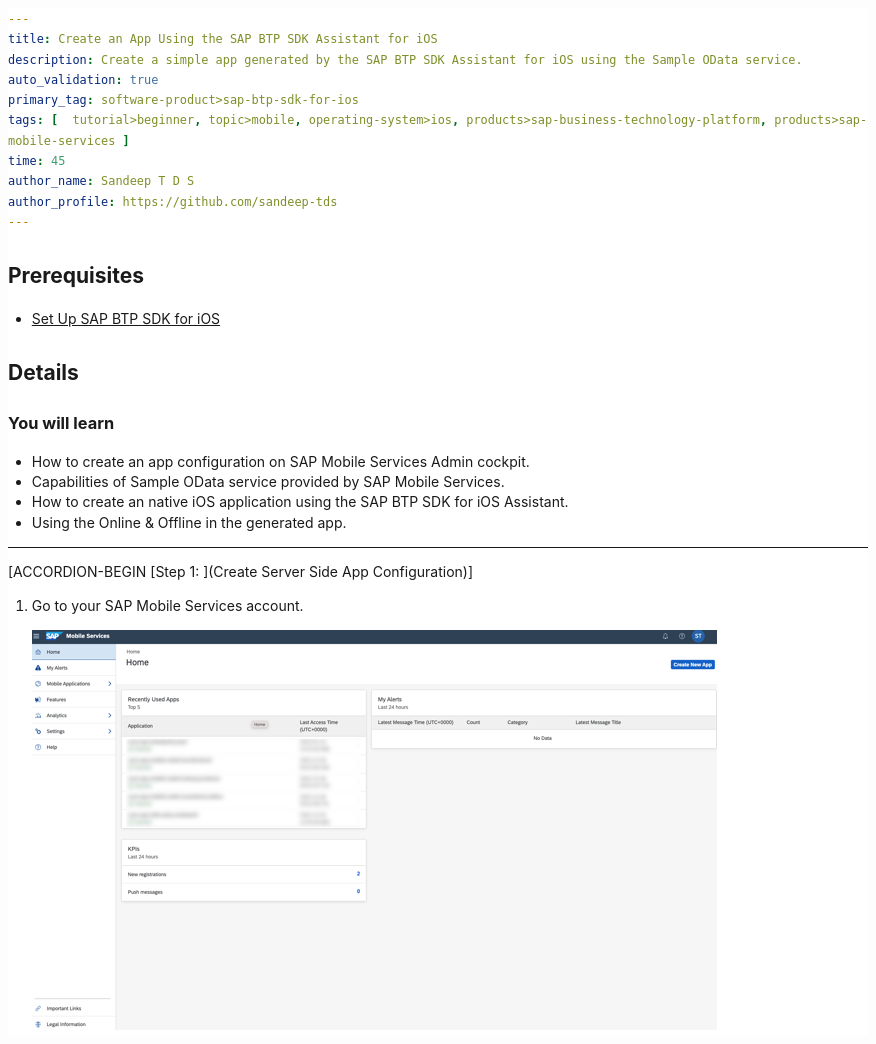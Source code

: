 ```yaml
---
title: Create an App Using the SAP BTP SDK Assistant for iOS
description: Create a simple app generated by the SAP BTP SDK Assistant for iOS using the Sample OData service.
auto_validation: true
primary_tag: software-product>sap-btp-sdk-for-ios
tags: [  tutorial>beginner, topic>mobile, operating-system>ios, products>sap-business-technology-platform, products>sap-mobile-services ]
time: 45
author_name: Sandeep T D S
author_profile: https://github.com/sandeep-tds
---
```


## Prerequisites  

- [Set Up SAP BTP SDK for iOS](sdk-ios-setup)

## Details

### You will learn  

- How to create an app configuration on SAP Mobile Services Admin cockpit.
- Capabilities of Sample OData service provided by SAP Mobile Services.
- How to create an native iOS application using the SAP BTP SDK for iOS Assistant.
- Using the Online & Offline in the generated app.

---

[ACCORDION-BEGIN [Step 1: ](Create Server Side App Configuration)]

1. Go to your SAP Mobile Services account.

    ![SAP Mobile Services Home](img-1-1.png)
